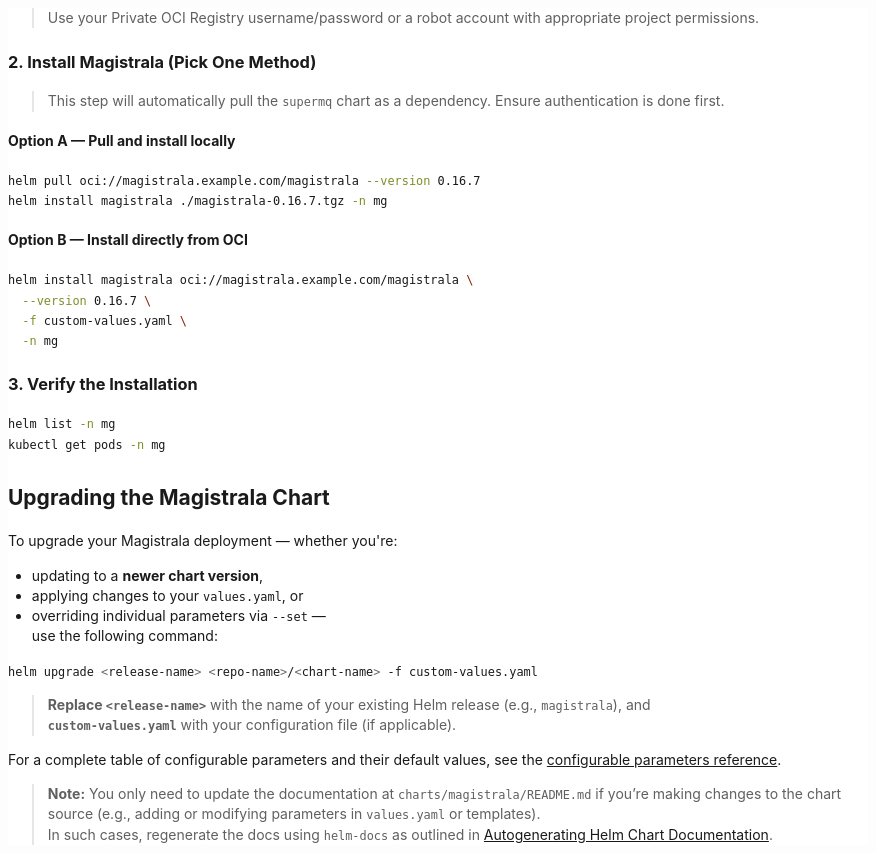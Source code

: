 > Use your Private OCI Registry username/password or a robot account with appropriate project permissions.

### 2. Install Magistrala (Pick One Method)

> This step will automatically pull the `supermq` chart as a dependency. Ensure authentication is done first.

#### **Option A — Pull and install locally**

```bash
helm pull oci://magistrala.example.com/magistrala --version 0.16.7
helm install magistrala ./magistrala-0.16.7.tgz -n mg
```

#### **Option B — Install directly from OCI**

```bash
helm install magistrala oci://magistrala.example.com/magistrala \
  --version 0.16.7 \
  -f custom-values.yaml \
  -n mg
```

### 3. Verify the Installation

```bash
helm list -n mg
kubectl get pods -n mg
```

## Upgrading the Magistrala Chart

To upgrade your Magistrala deployment — whether you're:

- updating to a **newer chart version**,
- applying changes to your `values.yaml`, or
- overriding individual parameters via `--set` —  
  use the following command:

```bash
helm upgrade <release-name> <repo-name>/<chart-name> -f custom-values.yaml
```

> **Replace `<release-name>`** with the name of your existing Helm release (e.g., `magistrala`), and  
> **`custom-values.yaml`** with your configuration file (if applicable).

For a complete table of configurable parameters and their default values, see the [configurable parameters reference](https://github.com/absmach/magistrala-devops/blob/master/charts/magistrala/README.md).

> **Note:** You only need to update the documentation at `charts/magistrala/README.md` if you’re making changes to the chart source (e.g., adding or modifying parameters in `values.yaml` or templates).  
> In such cases, regenerate the docs using `helm-docs` as outlined in [Autogenerating Helm Chart Documentation](https://github.com/absmach/magistrala-devops/blob/master/README.md).
